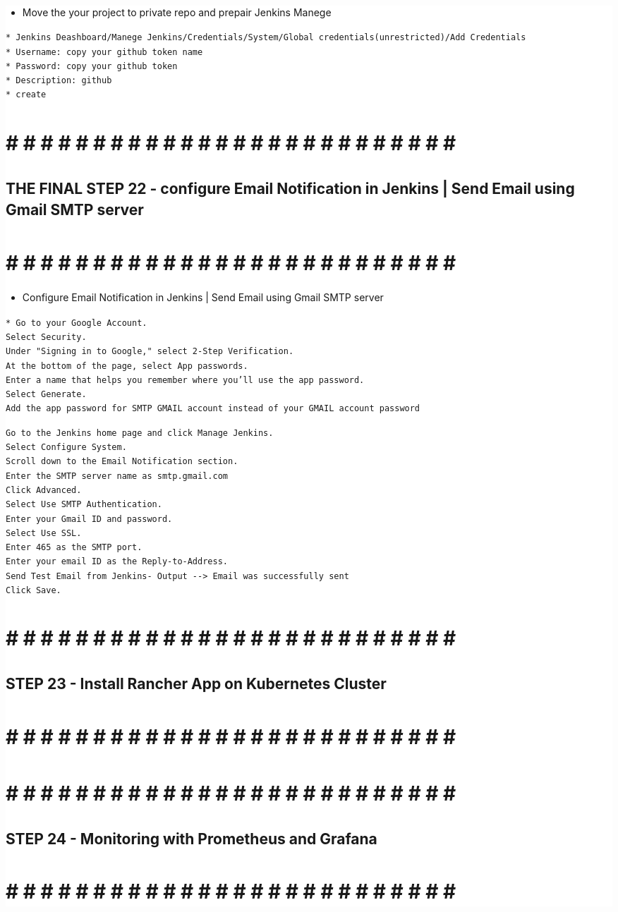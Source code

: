 * Move the your project to private repo and prepair Jenkins Manege

```
* Jenkins Deashboard/Manege Jenkins/Credentials/System/Global credentials(unrestricted)/Add Credentials
* Username: copy your github token name
* Password: copy your github token 
* Description: github
* create
```

# # # # # # # # # # # # # # # # # # # # # # # # # # # #
## THE FINAL STEP 22 - configure Email Notification in Jenkins | Send Email using Gmail SMTP server
# # # # # # # # # # # # # # # # # # # # # # # # # # # #

* Configure Email Notification in Jenkins | Send Email using Gmail SMTP server
  
```
* Go to your Google Account.
Select Security.
Under "Signing in to Google," select 2-Step Verification.
At the bottom of the page, select App passwords.
Enter a name that helps you remember where you’ll use the app password.
Select Generate.
Add the app password for SMTP GMAIL account instead of your GMAIL account password
```

``` 
Go to the Jenkins home page and click Manage Jenkins.
Select Configure System.
Scroll down to the Email Notification section.
Enter the SMTP server name as smtp.gmail.com
Click Advanced.
Select Use SMTP Authentication.
Enter your Gmail ID and password.
Select Use SSL.
Enter 465 as the SMTP port.
Enter your email ID as the Reply-to-Address.
Send Test Email from Jenkins- Output --> Email was successfully sent
Click Save.
```

# # # # # # # # # # # # # # # # # # # # # # # # # # # #
## STEP 23 - Install Rancher App on Kubernetes Cluster
# # # # # # # # # # # # # # # # # # # # # # # # # # # #

# # # # # # # # # # # # # # # # # # # # # # # # # # # #
## STEP 24 - Monitoring with Prometheus and Grafana
# # # # # # # # # # # # # # # # # # # # # # # # # # # #